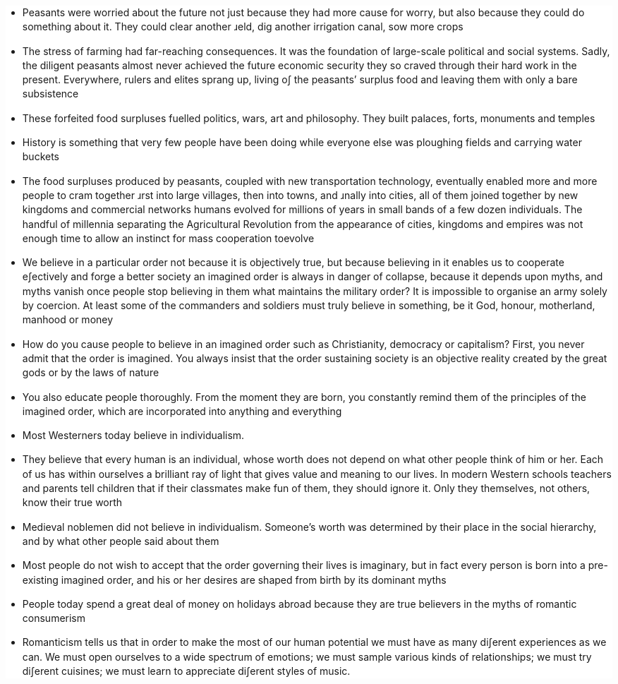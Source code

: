 -   Peasants were worried about the future not just because they had more cause for worry, but also because they could do something about it. They could clear another ɹeld, dig another irrigation canal, sow more crops
    
-   The stress of farming had far-reaching consequences. It was the foundation of large-scale political and social systems. Sadly, the diligent peasants almost never achieved the future economic security they so craved through their hard work in the present. Everywhere, rulers and elites sprang up, living oʃ the peasants’ surplus food and leaving them with only a bare subsistence
    
-   These forfeited food surpluses fuelled politics, wars, art and philosophy. They built palaces, forts, monuments and temples
    
-   History is something that very few people have been doing while everyone else was ploughing fields and carrying water buckets
    
-   The food surpluses produced by peasants, coupled with new transportation technology, eventually enabled more and more people to cram together ɹrst into large villages, then into towns, and ɹnally into cities, all of them joined together by new kingdoms and commercial networks humans evolved for millions of years in small bands of a few dozen individuals. The handful of millennia separating the Agricultural Revolution from the appearance of cities, kingdoms and empires was not enough time to allow an instinct for mass cooperation toevolve
    
-   We believe in a particular order not because it is objectively true, but because believing in it enables us to cooperate eʃectively and forge a better society an imagined order is always in danger of collapse, because it depends upon myths, and myths vanish once people stop believing in them what maintains the military order? It is impossible to organise an army solely by coercion. At least some of the commanders and soldiers must truly believe in something, be it God, honour, motherland, manhood or money
    
-   How do you cause people to believe in an imagined order such as Christianity, democracy or capitalism? First, you never admit that the order is imagined. You always insist that the order sustaining society is an objective reality created by the great gods or by the laws of nature
    
-   You also educate people thoroughly. From the moment they are born, you constantly remind them of the principles of the imagined order, which are incorporated into anything and everything
    
-   Most Westerners today believe in individualism.
    
-   They believe that every human is an individual, whose worth does not depend on what other people think of him or her. Each of us has within ourselves a brilliant ray of light that gives value and meaning to our lives. In modern Western schools teachers and parents tell children that if their classmates make fun of them, they should ignore it. Only they themselves, not others, know their true worth
    
-   Medieval noblemen did not believe in individualism. Someone’s worth was determined by their place in the social hierarchy, and by what other people said about them
    
-   Most people do not wish to accept that the order governing their lives is imaginary, but in fact every person is born into a pre-existing imagined order, and his or her desires are shaped from birth by its dominant myths
    
-   People today spend a great deal of money on holidays abroad because they are true believers in the myths of romantic consumerism
    
-   Romanticism tells us that in order to make the most of our human potential we must have as many diʃerent experiences as we can. We must open ourselves to a wide spectrum of emotions; we must sample various kinds of relationships; we must try diʃerent cuisines; we must learn to appreciate diʃerent styles of music.
    